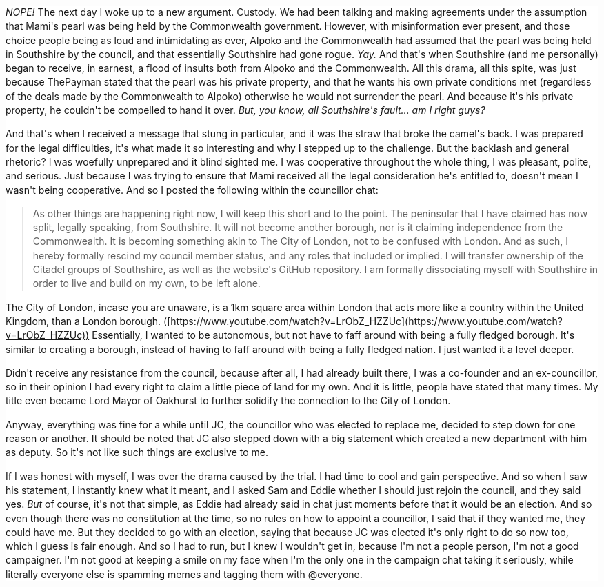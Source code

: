 _NOPE!_ The next day I woke up to a new argument. Custody. We had been talking and making agreements under the assumption that Mami's pearl was being held by the Commonwealth government. However, with misinformation ever present, and those choice people being as loud and intimidating as ever, Alpoko and the Commonwealth had assumed that the pearl was being held in Southshire by the council, and that essentially Southshire had gone rogue. _Yay._ And that's when Southshire (and me personally) began to receive, in earnest, a flood of insults both from Alpoko and the Commonwealth. All this drama, all this spite, was just because ThePayman stated that the pearl was his private property, and that he wants his own private conditions met (regardless of the deals made by the Commonwealth to Alpoko) otherwise he would not surrender the pearl. And because it's his private property, he couldn't be compelled to hand it over. _But, you know, all Southshire's fault... am I right guys?_

And that's when I received a message that stung in particular, and it was the straw that broke the camel's back. I was prepared for the legal difficulties, it's what made it so interesting and why I stepped up to the challenge. But the backlash and general rhetoric? I was woefully unprepared and it blind sighted me. I was cooperative throughout the whole thing, I was pleasant, polite, and serious. Just because I was trying to ensure that Mami received all the legal consideration he's entitled to, doesn't mean I wasn't being cooperative. And so I posted the following within the councillor chat:

> As other things are happening right now, I will keep this short and to the point. The peninsular that I have claimed has now split, legally speaking, from Southshire. It will not become another borough, nor is it claiming independence from the Commonwealth. It is becoming something akin to The City of London, not to be confused with London. And as such, I hereby formally rescind my council member status, and any roles that included or implied. I will transfer ownership of the Citadel groups of Southshire, as well as the website's GitHub repository. I am formally dissociating myself with Southshire in order to live and build on my own, to be left alone.

The City of London, incase you are unaware, is a 1km square area within London that acts more like a country within the United Kingdom, than a London borough. ([https://www.youtube.com/watch?v=LrObZ_HZZUc](https://www.youtube.com/watch?v=LrObZ_HZZUc)) Essentially, I wanted to be autonomous, but not have to faff around with being a fully fledged borough. It's similar to creating a borough, instead of having to faff around with being a fully fledged nation. I just wanted it a level deeper.

Didn't receive any resistance from the council, because after all, I had already built there, I was a co-founder and an ex-councillor, so in their opinion I had every right to claim a little piece of land for my own. And it is little, people have stated that many times. My title even became Lord Mayor of Oakhurst to further solidify the connection to the City of London.

Anyway, everything was fine for a while until JC, the councillor who was elected to replace me, decided to step down for one reason or another. It should be noted that JC also stepped down with a big statement which created a new department with him as deputy. So it's not like such things are exclusive to me.

If I was honest with myself, I was over the drama caused by the trial. I had time to cool and gain perspective. And so when I saw his statement, I instantly knew what it meant, and I asked Sam and Eddie whether I should just rejoin the council, and they said yes. _But_ of course, it's not that simple, as Eddie had already said in chat just moments before that it would be an election. And so even though there was no constitution at the time, so no rules on how to appoint a councillor, I said that if they wanted me, they could have me. But they decided to go with an election, saying that because JC was elected it's only right to do so now too, which I guess is fair enough. And so I had to run, but I knew I wouldn't get in, because I'm not a people person, I'm not a good campaigner. I'm not good at keeping a smile on my face when I'm the only one in the campaign chat taking it seriously, while literally everyone else is spamming memes and tagging them with @everyone.
